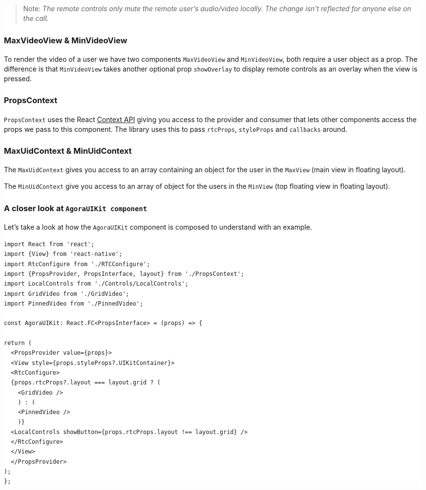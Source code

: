 > Note: *The remote controls only mute the remote user’s audio/video locally. The
> change isn’t reflected for anyone else on the call.*

### MaxVideoView & MinVideoView

To render the video of a user we have two components `MaxVideoView` and
`MinVideoView`, both require a user object as a prop. The difference is that
`MinVideoView` takes another optional prop `showOverlay` to display remote
controls as an overlay when the view is pressed.

### PropsContext

`PropsContext` uses the React [Context
API](https://reactjs.org/docs/context.html) giving you access to the provider
and consumer that lets other components access the props we pass to this
component. The library uses this to pass `rtcProps`, `styleProps` and
`callbacks` around.

### MaxUidContext & MinUidContext

The `MaxUidContext` gives you access to an array containing an object for the
user in the `MaxView` (main view in floating layout).

The `MinUidContext` give you access to an array of object for the users in the
`MinView` (top floating view in floating layout).

### A closer look at `AgoraUIKit component`

Let’s take a look at how the `AgoraUIKit` component is composed to understand
with an example.

    import React from 'react';
    import {View} from 'react-native';
    import RtcConfigure from './RTCConfigure';
    import {PropsProvider, PropsInterface, layout} from './PropsContext';
    import LocalControls from './Controls/LocalControls';
    import GridVideo from './GridVideo';
    import PinnedVideo from './PinnedVideo';

    const AgoraUIKit: React.FC<PropsInterface> = (props) => {

    return (
      <PropsProvider value={props}>
      <View style={props.styleProps?.UIKitContainer}>
      <RtcConfigure>
      {props.rtcProps?.layout === layout.grid ? (
        <GridVideo />
        ) : (
        <PinnedVideo />
        )}
      <LocalControls showButton={props.rtcProps.layout !== layout.grid} />
      </RtcConfigure>
      </View>
      </PropsProvider>
    );
    };
